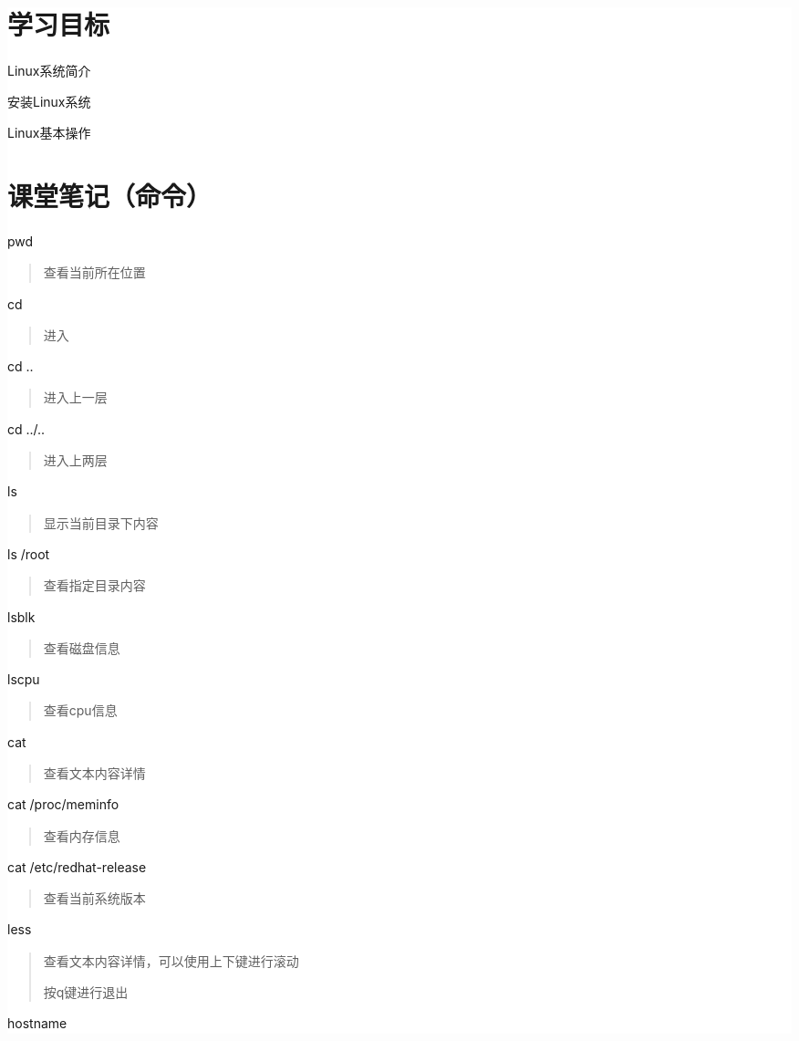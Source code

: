 # 学习目标

Linux系统简介

安装Linux系统

Linux基本操作

# 课堂笔记（命令）

pwd

> 查看当前所在位置

cd

> 进入

cd ..

> 进入上一层

cd ../..

> 进入上两层

ls

> 显示当前目录下内容

ls /root

> 查看指定目录内容

lsblk

> 查看磁盘信息

lscpu

> 查看cpu信息

cat

> 查看文本内容详情

cat /proc/meminfo

> 查看内存信息

cat /etc/redhat-release

> 查看当前系统版本

less

> 查看文本内容详情，可以使用上下键进行滚动
>
> 按q键进行退出

hostname
